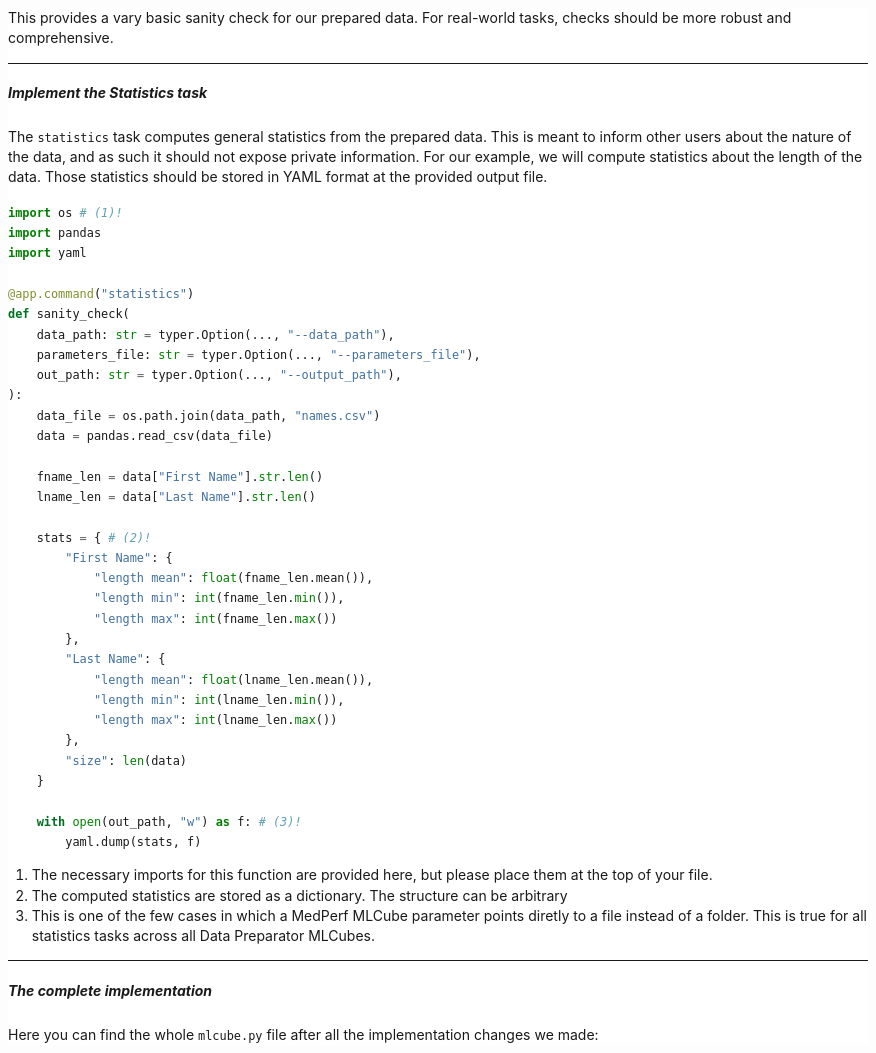 This provides a vary basic sanity check for our prepared data. For real-world tasks, checks should be more robust and comprehensive.

---

##### Implement the Statistics task
The `statistics` task computes general statistics from the prepared data. This is meant to inform other users about the nature of the data, and as such it should not expose private information. For our example, we will compute statistics about the length of the data. Those statistics should be stored in YAML format at the provided output file.

```python
import os # (1)!
import pandas
import yaml

@app.command("statistics")
def sanity_check(
    data_path: str = typer.Option(..., "--data_path"),
    parameters_file: str = typer.Option(..., "--parameters_file"),
    out_path: str = typer.Option(..., "--output_path"),
):
    data_file = os.path.join(data_path, "names.csv")
    data = pandas.read_csv(data_file)

    fname_len = data["First Name"].str.len()
    lname_len = data["Last Name"].str.len()

    stats = { # (2)!
        "First Name": {
            "length mean": float(fname_len.mean()),
            "length min": int(fname_len.min()),
            "length max": int(fname_len.max())
        },
        "Last Name": {
            "length mean": float(lname_len.mean()),
            "length min": int(lname_len.min()),
            "length max": int(lname_len.max())
        },
        "size": len(data)
    }

    with open(out_path, "w") as f: # (3)!
        yaml.dump(stats, f)
```

1. The necessary imports for this function are provided here, but please place them at the top of your file.
2. The computed statistics are stored as a dictionary. The structure can be arbitrary
3. This is one of the few cases in which a MedPerf MLCube parameter points diretly to a file instead of a folder. This is true for all statistics tasks across all Data Preparator MLCubes.

---
##### The complete implementation
Here you can find the whole `mlcube.py` file after all the implementation changes we made:
